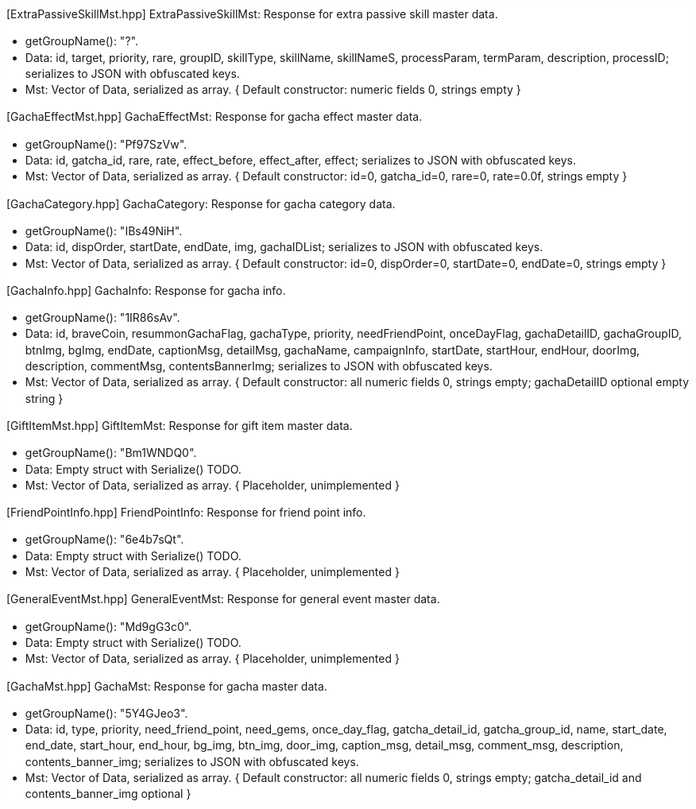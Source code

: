 [ExtraPassiveSkillMst.hpp] ExtraPassiveSkillMst: Response for extra passive skill master data.
- getGroupName(): "?".
- Data: id, target, priority, rare, groupID, skillType, skillName, skillNameS, processParam, termParam, description, processID; serializes to JSON with obfuscated keys.
- Mst: Vector of Data, serialized as array.
{ Default constructor: numeric fields 0, strings empty }

[GachaEffectMst.hpp] GachaEffectMst: Response for gacha effect master data.
- getGroupName(): "Pf97SzVw".
- Data: id, gatcha_id, rare, rate, effect_before, effect_after, effect; serializes to JSON with obfuscated keys.
- Mst: Vector of Data, serialized as array.
{ Default constructor: id=0, gatcha_id=0, rare=0, rate=0.0f, strings empty }

[GachaCategory.hpp] GachaCategory: Response for gacha category data.
- getGroupName(): "IBs49NiH".
- Data: id, dispOrder, startDate, endDate, img, gachaIDList; serializes to JSON with obfuscated keys.
- Mst: Vector of Data, serialized as array.
{ Default constructor: id=0, dispOrder=0, startDate=0, endDate=0, strings empty }

[GachaInfo.hpp] GachaInfo: Response for gacha info.
- getGroupName(): "1IR86sAv".
- Data: id, braveCoin, resummonGachaFlag, gachaType, priority, needFriendPoint, onceDayFlag, gachaDetailID, gachaGroupID, btnImg, bgImg, endDate, captionMsg, detailMsg, gachaName, campaignInfo, startDate, startHour, endHour, doorImg, description, commentMsg, contentsBannerImg; serializes to JSON with obfuscated keys.
- Mst: Vector of Data, serialized as array.
{ Default constructor: all numeric fields 0, strings empty; gachaDetailID optional empty string }

[GiftItemMst.hpp] GiftItemMst: Response for gift item master data.
- getGroupName(): "Bm1WNDQ0".
- Data: Empty struct with Serialize() TODO.
- Mst: Vector of Data, serialized as array.
{ Placeholder, unimplemented }

[FriendPointInfo.hpp] FriendPointInfo: Response for friend point info.
- getGroupName(): "6e4b7sQt".
- Data: Empty struct with Serialize() TODO.
- Mst: Vector of Data, serialized as array.
{ Placeholder, unimplemented }

[GeneralEventMst.hpp] GeneralEventMst: Response for general event master data.
- getGroupName(): "Md9gG3c0".
- Data: Empty struct with Serialize() TODO.
- Mst: Vector of Data, serialized as array.
{ Placeholder, unimplemented }

[GachaMst.hpp] GachaMst: Response for gacha master data.
- getGroupName(): "5Y4GJeo3".
- Data: id, type, priority, need_friend_point, need_gems, once_day_flag, gatcha_detail_id, gatcha_group_id, name, start_date, end_date, start_hour, end_hour, bg_img, btn_img, door_img, caption_msg, detail_msg, comment_msg, description, contents_banner_img; serializes to JSON with obfuscated keys.
- Mst: Vector of Data, serialized as array.
{ Default constructor: all numeric fields 0, strings empty; gatcha_detail_id and contents_banner_img optional }
